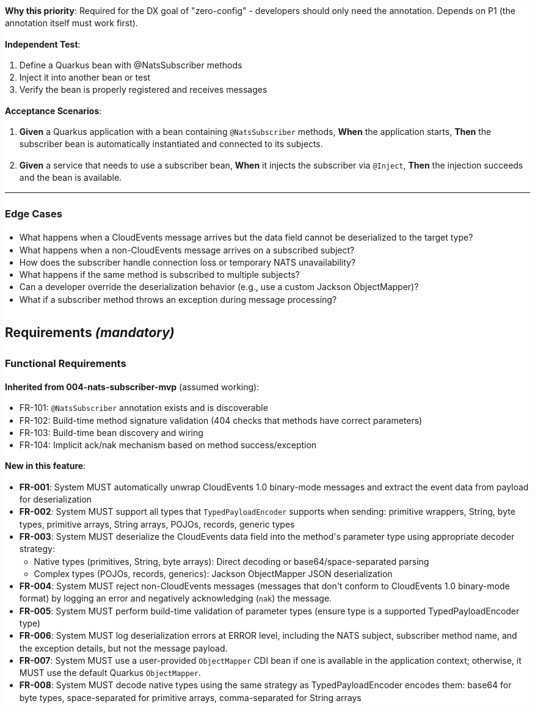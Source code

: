**Why this priority**: Required for the DX goal of "zero-config" - developers should only need the annotation. Depends on P1 (the annotation itself must work first).

**Independent Test**:
1. Define a Quarkus bean with @NatsSubscriber methods
2. Inject it into another bean or test
3. Verify the bean is properly registered and receives messages

**Acceptance Scenarios**:

1. **Given** a Quarkus application with a bean containing `@NatsSubscriber` methods, **When** the application starts, **Then** the subscriber bean is automatically instantiated and connected to its subjects.

2. **Given** a service that needs to use a subscriber bean, **When** it injects the subscriber via `@Inject`, **Then** the injection succeeds and the bean is available.

---

### Edge Cases

- What happens when a CloudEvents message arrives but the data field cannot be deserialized to the target type?
- What happens when a non-CloudEvents message arrives on a subscribed subject?
- How does the subscriber handle connection loss or temporary NATS unavailability?
- What happens if the same method is subscribed to multiple subjects?
- Can a developer override the deserialization behavior (e.g., use a custom Jackson ObjectMapper)?
- What if a subscriber method throws an exception during message processing?

## Requirements *(mandatory)*



### Functional Requirements

**Inherited from 004-nats-subscriber-mvp** (assumed working):
- FR-101: `@NatsSubscriber` annotation exists and is discoverable
- FR-102: Build-time method signature validation (404 checks that methods have correct parameters)
- FR-103: Build-time bean discovery and wiring
- FR-104: Implicit ack/nak mechanism based on method success/exception

**New in this feature**:
- **FR-001**: System MUST automatically unwrap CloudEvents 1.0 binary-mode messages and extract the event data from payload for deserialization
- **FR-002**: System MUST support all types that `TypedPayloadEncoder` supports when sending: primitive wrappers, String, byte types, primitive arrays, String arrays, POJOs, records, generic types
- **FR-003**: System MUST deserialize the CloudEvents data field into the method's parameter type using appropriate decoder strategy:
  - Native types (primitives, String, byte arrays): Direct decoding or base64/space-separated parsing
  - Complex types (POJOs, records, generics): Jackson ObjectMapper JSON deserialization
- **FR-004**: System MUST reject non-CloudEvents messages (messages that don't conform to CloudEvents 1.0 binary-mode format) by logging an error and negatively acknowledging (`nak`) the message.
- **FR-005**: System MUST perform build-time validation of parameter types (ensure type is a supported TypedPayloadEncoder type)
- **FR-006**: System MUST log deserialization errors at ERROR level, including the NATS subject, subscriber method name, and the exception details, but not the message payload.
- **FR-007**: System MUST use a user-provided `ObjectMapper` CDI bean if one is available in the application context; otherwise, it MUST use the default Quarkus `ObjectMapper`.
- **FR-008**: System MUST decode native types using the same strategy as TypedPayloadEncoder encodes them: base64 for byte types, space-separated for primitive arrays, comma-separated for String arrays
